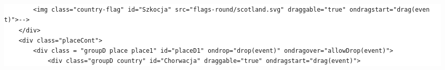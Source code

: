             <img class="country-flag" id="Szkocja" src="flags-round/scotland.svg" draggable="true" ondragstart="drag(event)">-->
        </div>
        <div class="placeCont">
            <div class = "groupD place place1" id="placeD1" ondrop="drop(event)" ondragover="allowDrop(event)">
                <div class="groupD country" id="Chorwacja" draggable="true" ondragstart="drag(event)">